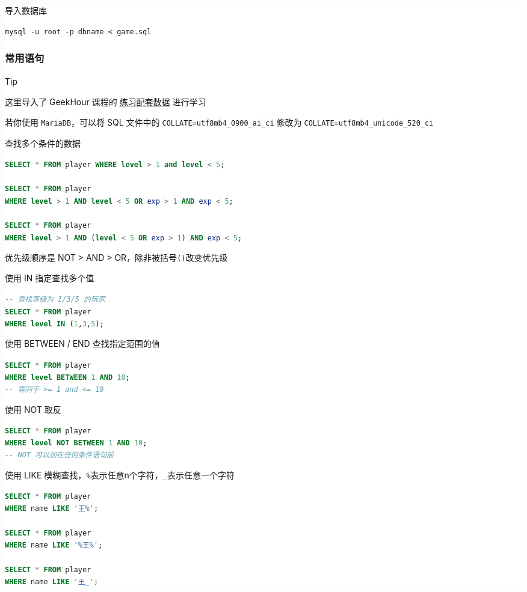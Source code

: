 导入数据库
```shell
mysql -u root -p dbname < game.sql
```

### 常用语句

> [!tip]
> 这里导入了 GeekHour 课程的 [练习配套数据](https://github.com/geekhournet/mysql-course) 进行学习
> 
> 若你使用 `MariaDB`，可以将 SQL 文件中的 `COLLATE=utf8mb4_0900_ai_ci` 修改为 `COLLATE=utf8mb4_unicode_520_ci`

查找多个条件的数据
```sql
SELECT * FROM player WHERE level > 1 and level < 5;

SELECT * FROM player
WHERE level > 1 AND level < 5 OR exp > 1 AND exp < 5;

SELECT * FROM player
WHERE level > 1 AND (level < 5 OR exp > 1) AND exp < 5;
```

优先级顺序是 NOT > AND > OR，除非被括号`()`改变优先级


使用 IN 指定查找多个值
```sql
-- 查找等级为 1/3/5 的玩家
SELECT * FROM player
WHERE level IN (1,3,5);
```


使用 BETWEEN / END 查找指定范围的值
```sql
SELECT * FROM player
WHERE level BETWEEN 1 AND 10;
-- 等同于 >= 1 and <= 10
```


使用 NOT 取反
```sql
SELECT * FROM player
WHERE level NOT BETWEEN 1 AND 10;
-- NOT 可以加在任何条件语句前
```


使用 LIKE 模糊查找，`%`表示任意n个字符，`_`表示任意一个字符
```sql
SELECT * FROM player
WHERE name LIKE '王%';

SELECT * FROM player
WHERE name LIKE '%王%';

SELECT * FROM player
WHERE name LIKE '王_';
```
